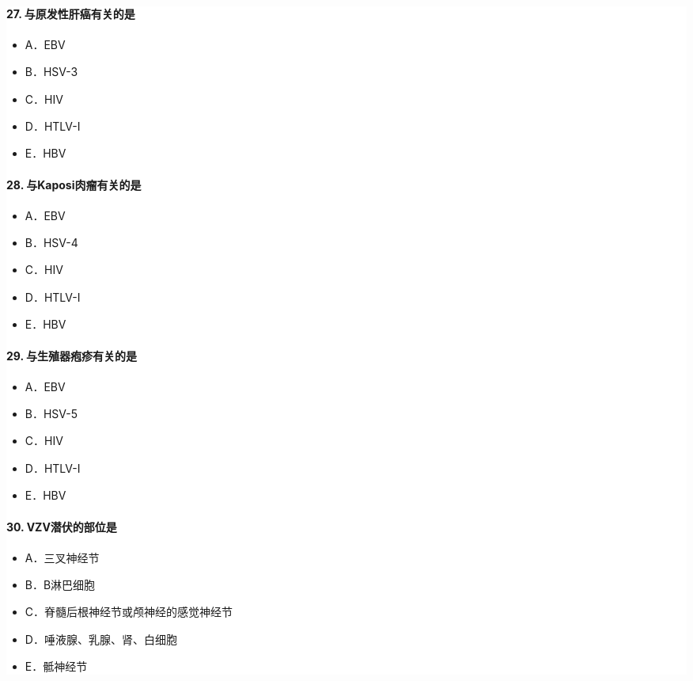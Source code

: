 





#### 27. 与原发性肝癌有关的是

* A．EBV

* B．HSV-3

* C．HIV

* D．HTLV-Ⅰ

* E．HBV







#### 28. 与Kaposi肉瘤有关的是

* A．EBV

* B．HSV-4

* C．HIV

* D．HTLV-Ⅰ

* E．HBV







#### 29. 与生殖器疱疹有关的是

* A．EBV

* B．HSV-5

* C．HIV

* D．HTLV-Ⅰ

* E．HBV







#### 30. VZV潜伏的部位是

* A．三叉神经节

* B．B淋巴细胞

* C．脊髓后根神经节或颅神经的感觉神经节

* D．唾液腺、乳腺、肾、白细胞

* E．骶神经节
